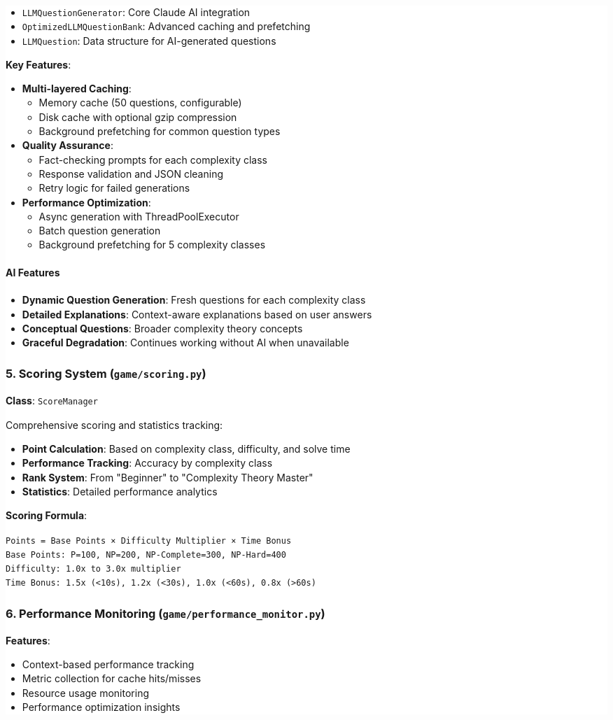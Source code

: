 - `LLMQuestionGenerator`: Core Claude AI integration
- `OptimizedLLMQuestionBank`: Advanced caching and prefetching
- `LLMQuestion`: Data structure for AI-generated questions

**Key Features**:

- **Multi-layered Caching**:
  - Memory cache (50 questions, configurable)
  - Disk cache with optional gzip compression
  - Background prefetching for common question types
- **Quality Assurance**:
  - Fact-checking prompts for each complexity class
  - Response validation and JSON cleaning
  - Retry logic for failed generations
- **Performance Optimization**:
  - Async generation with ThreadPoolExecutor
  - Batch question generation
  - Background prefetching for 5 complexity classes

#### AI Features

- **Dynamic Question Generation**: Fresh questions for each complexity class
- **Detailed Explanations**: Context-aware explanations based on user answers
- **Conceptual Questions**: Broader complexity theory concepts
- **Graceful Degradation**: Continues working without AI when unavailable

### 5. Scoring System (`game/scoring.py`)

**Class**: `ScoreManager`

Comprehensive scoring and statistics tracking:

- **Point Calculation**: Based on complexity class, difficulty, and solve time
- **Performance Tracking**: Accuracy by complexity class
- **Rank System**: From "Beginner" to "Complexity Theory Master"
- **Statistics**: Detailed performance analytics

**Scoring Formula**:

```
Points = Base Points × Difficulty Multiplier × Time Bonus
Base Points: P=100, NP=200, NP-Complete=300, NP-Hard=400
Difficulty: 1.0x to 3.0x multiplier
Time Bonus: 1.5x (<10s), 1.2x (<30s), 1.0x (<60s), 0.8x (>60s)
```

### 6. Performance Monitoring (`game/performance_monitor.py`)

**Features**:

- Context-based performance tracking
- Metric collection for cache hits/misses
- Resource usage monitoring
- Performance optimization insights

